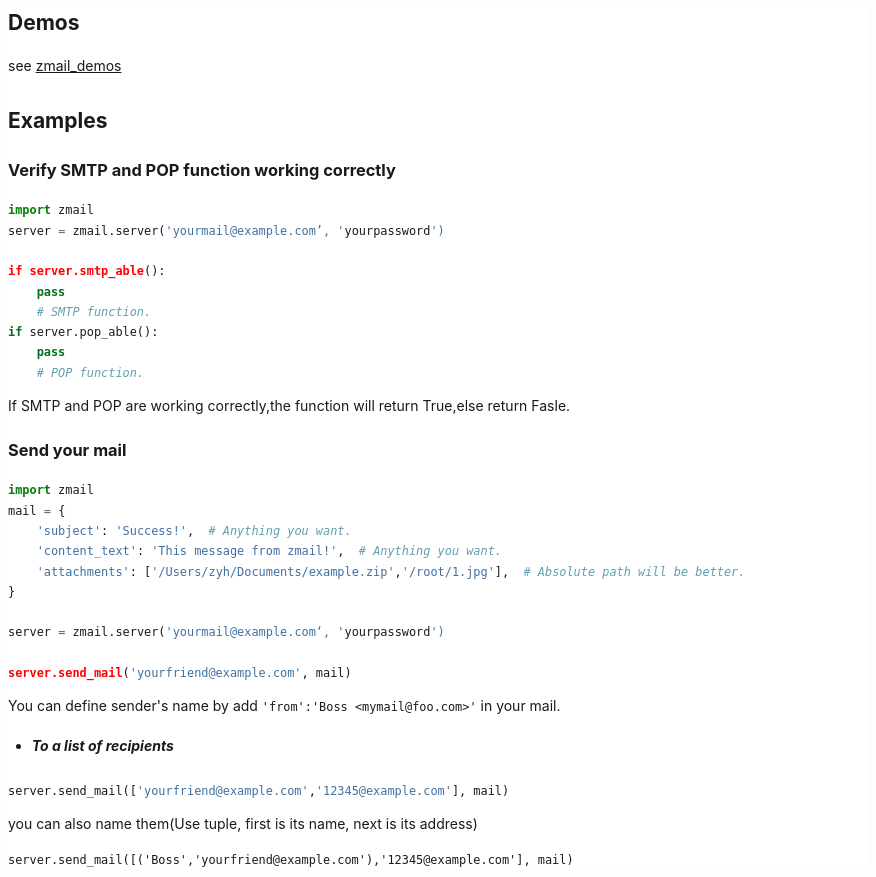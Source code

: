 

## Demos

see [zmail_demos](https://github.com/ZYunH/zmail_demos)



## Examples



### Verify SMTP and POP function working correctly

```python
import zmail
server = zmail.server('yourmail@example.com’, 'yourpassword')

if server.smtp_able():
    pass
    # SMTP function.
if server.pop_able():
    pass
    # POP function.

```

If SMTP and POP are working correctly,the function will return True,else return Fasle.

### Send your mail

```python
import zmail
mail = {
    'subject': 'Success!',  # Anything you want.
    'content_text': 'This message from zmail!',  # Anything you want.
    'attachments': ['/Users/zyh/Documents/example.zip','/root/1.jpg'],  # Absolute path will be better.
}

server = zmail.server('yourmail@example.com‘, 'yourpassword')

server.send_mail('yourfriend@example.com', mail)
```

You can define sender's name by add `'from':'Boss <mymail@foo.com>'`  in your mail.

- ##### To a list of recipients

```python
server.send_mail(['yourfriend@example.com','12345@example.com'], mail)
```

you can also name them(Use tuple, first is its name, next is its address)

```
server.send_mail([('Boss','yourfriend@example.com'),'12345@example.com'], mail)
```
